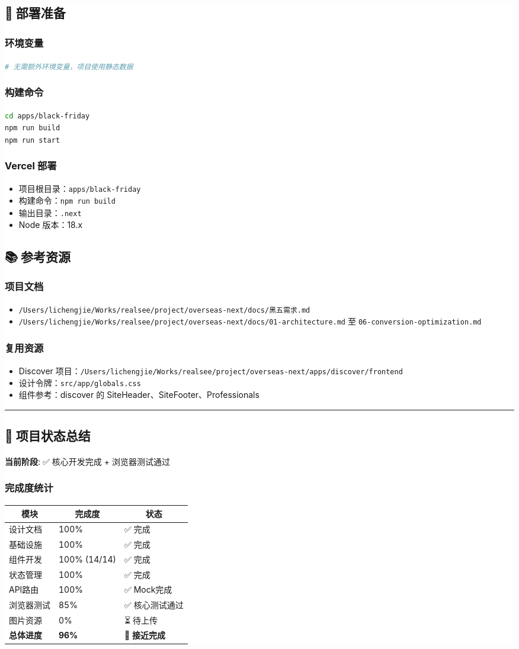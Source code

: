 ## 🚀 部署准备

### 环境变量

```bash
# 无需额外环境变量，项目使用静态数据
```

### 构建命令

```bash
cd apps/black-friday
npm run build
npm run start
```

### Vercel 部署

- 项目根目录：`apps/black-friday`
- 构建命令：`npm run build`
- 输出目录：`.next`
- Node 版本：18.x

## 📚 参考资源

### 项目文档

- `/Users/lichengjie/Works/realsee/project/overseas-next/docs/黑五需求.md`
- `/Users/lichengjie/Works/realsee/project/overseas-next/docs/01-architecture.md` 至 `06-conversion-optimization.md`

### 复用资源

- Discover 项目：`/Users/lichengjie/Works/realsee/project/overseas-next/apps/discover/frontend`
- 设计令牌：`src/app/globals.css`
- 组件参考：discover 的 SiteHeader、SiteFooter、Professionals

---

## 🎊 项目状态总结

**当前阶段**: ✅ 核心开发完成 + 浏览器测试通过

### 完成度统计

| 模块 | 完成度 | 状态 |
|-----|--------|------|
| 设计文档 | 100% | ✅ 完成 |
| 基础设施 | 100% | ✅ 完成 |
| 组件开发 | 100% (14/14) | ✅ 完成 |
| 状态管理 | 100% | ✅ 完成 |
| API路由 | 100% | ✅ Mock完成 |
| 浏览器测试 | 85% | ✅ 核心测试通过 |
| 图片资源 | 0% | ⏳ 待上传 |
| **总体进度** | **96%** | **🎉 接近完成** |
